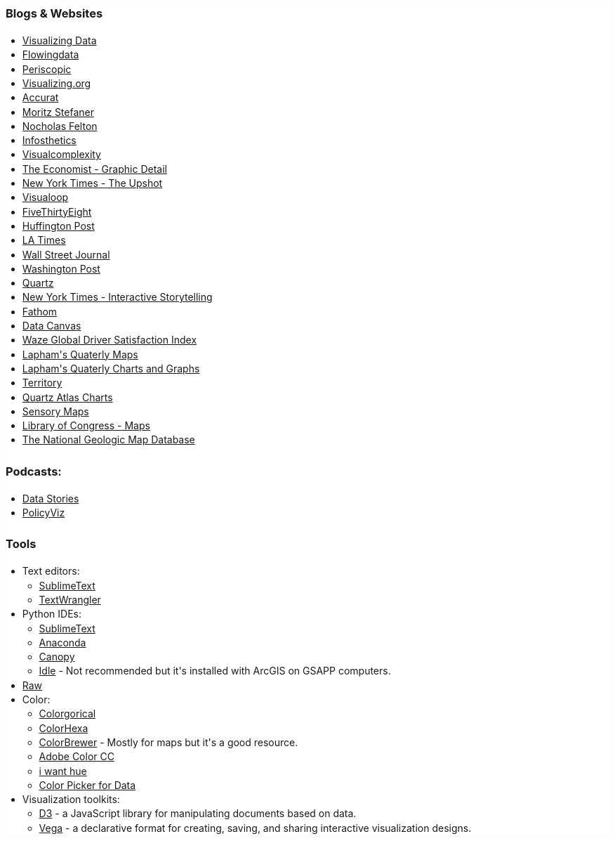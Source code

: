 ### Blogs & Websites
* [Visualizing Data](http://www.visualisingdata.com/)
* [Flowingdata](http://flowingdata.com)
* [Periscopic](http://periscopic.com)
* [Visualizing.org](http://visualizing.org)
* [Accurat](http://accurat.it)
* [Moritz Stefaner](http://truth-and-beauty.net/)
* [Nocholas Felton](http://feltron.com)
* [Infosthetics](http://infosthetics.com)
* [Visualcomplexity](http://visualcomplexity.com)
* [The Economist - Graphic Detail](http://www.economist.com/blogs/graphicdetail)
* [New York Times - The Upshot](http://www.nytimes.com/upshot/)
* [Visualoop](http://visualoop.com/)
* [FiveThirtyEight](https://fivethirtyeight.com/datalab/our-33-weirdest-charts-from-2014/)
* [Huffington Post](http://www.huffingtonpost.com/2014/12/22/huffpost-infographics-201_n_6351828.html)
* [LA Times](http://graphics.latimes.com/2014-in-graphics/)
* [Wall Street Journal](http://graphics.wsj.com/wsj-interactives-2014/)
* [Washington Post](https://www.washingtonpost.com/graphics/national/2014-in-graphics/)
* [Quartz](http://qz.com/318339/all-of-the-charts-we-made-in-2014/)
* [New York Times - Interactive Storytelling](http://www.nytimes.com/interactive/2014/12/29/us/year-in-interactive-storytelling.html?_r=0#data-visualization)
* [Fathom](http://fathom.info/)
* [Data Canvas](http://map.datacanvas.org/#)
* [Waze Global Driver Satisfaction Index](http://blog.waze.com/2015/09/global-driver-satisfaction-index.html)
* [Lapham's Quaterly Maps](http://www.laphamsquarterly.org/archive/maps)
* [Lapham's Quaterly Charts and Graphs](http://www.laphamsquarterly.org/archive/charts-graphs)
* [Territory](http://themapisnot.com/)
* [Quartz Atlas Charts](https://www.theatlas.com/)
* [Sensory Maps](http://sensorymaps.com/)
* [Library of Congress - Maps](https://www.loc.gov/maps/collections/)
* [The National Geologic Map Database](http://ngmdb.usgs.gov/ngmdb/ngmdb_home.html)

### Podcasts:
* [Data Stories](http://datastori.es/)
* [PolicyViz](http://policyviz.com/the-policyviz-podcast/)

### Tools
* Text editors:
  * [SublimeText](https://www.sublimetext.com/)
  * [TextWrangler](http://www.barebones.com/products/TextWrangler/)
* Python IDEs:
  * [SublimeText](https://www.sublimetext.com/)
  * [Anaconda](https://www.continuum.io/downloads)
  * [Canopy](https://www.enthought.com/products/canopy/)
  * [Idle](https://en.wikipedia.org/wiki/IDLE_(Python)) - Not recommended but it's installed with ArcGIS on GSAPP computers.
* [Raw](http://raw.densitydesign.org/)
* Color:
  * [Colorgorical](http://vrl.cs.brown.edu/color)
  * [ColorHexa](http://www.colorhexa.com/)
  * [ColorBrewer](http://colorbrewer2.org/#type=sequential&scheme=BuGn&n=3) - Mostly for maps but it's a good resource.
  * [Adobe Color CC](https://color.adobe.com)
  * [i want hue](http://tools.medialab.sciences-po.fr/iwanthue/)
  * [Color Picker for Data](http://tristen.ca/hcl-picker/#/hlc/6/1/15534C/E2E062)
* Visualization toolkits:
  * [D3](https://d3js.org/) - a JavaScript library for manipulating documents based on data.
  * [Vega](https://vega.github.io/vega/) - a declarative format for creating, saving, and sharing interactive visualization designs.